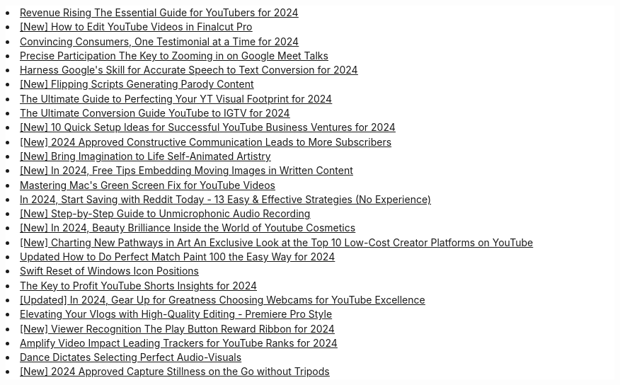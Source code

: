 <li><a href="https://youtube-sure.techidaily.com/ue-rising-the-essential-guide-for-youtubers-for-2024/"><u>Revenue Rising  The Essential Guide for YouTubers for 2024</u></a></li>
<li><a href="https://youtube-sure.techidaily.com/ow-to-edit-youtube-videos-in-finalcut-pro/"><u>[New] How to Edit YouTube Videos in Finalcut Pro</u></a></li>
<li><a href="https://extra-resources.techidaily.com/convincing-consumers-one-testimonial-at-a-time-for-2024/"><u>Convincing Consumers, One Testimonial at a Time for 2024</u></a></li>
<li><a href="https://article-posts.techidaily.com/precise-participation-the-key-to-zooming-in-on-google-meet-talks/"><u>Precise Participation  The Key to Zooming in on Google Meet Talks</u></a></li>
<li><a href="https://screen-activity-recording.techidaily.com/harness-googles-skill-for-accurate-speech-to-text-conversion-for-2024/"><u>Harness Google's Skill for Accurate Speech to Text Conversion for 2024</u></a></li>
<li><a href="https://youtube-sure.techidaily.com/lipping-scripts-generating-parody-content/"><u>[New] Flipping Scripts  Generating Parody Content</u></a></li>
<li><a href="https://youtube-sure.techidaily.com/ltimate-guide-to-perfecting-your-yt-visual-footprint-for-2024/"><u>The Ultimate Guide to Perfecting Your YT Visual Footprint for 2024</u></a></li>
<li><a href="https://youtube-sure.techidaily.com/ltimate-conversion-guide-youtube-to-igtv-for-2024/"><u>The Ultimate Conversion Guide  YouTube to IGTV for 2024</u></a></li>
<li><a href="https://youtube-sure.techidaily.com/0-quick-setup-ideas-for-successful-youtube-business-ventures-for-2024/"><u>[New] 10 Quick Setup Ideas for Successful YouTube Business Ventures for 2024</u></a></li>
<li><a href="https://youtube-sure.techidaily.com/024-approved-constructive-communication-leads-to-more-subscribers/"><u>[New] 2024 Approved  Constructive Communication Leads to More Subscribers</u></a></li>
<li><a href="https://youtube-sure.techidaily.com/ring-imagination-to-life-self-animated-artistry/"><u>[New] Bring Imagination to Life  Self-Animated Artistry</u></a></li>
<li><a href="https://youtube-sure.techidaily.com/n-2024-free-tips-embedding-moving-images-in-written-content/"><u>[New] In 2024, Free Tips  Embedding Moving Images in Written Content</u></a></li>
<li><a href="https://youtube-sure.techidaily.com/ring-macs-green-screen-fix-for-youtube-videos/"><u>Mastering Mac's Green Screen Fix for YouTube Videos</u></a></li>
<li><a href="https://extra-guidance.techidaily.com/in-2024-start-saving-with-reddit-today-13-easy-and-effective-strategies-no-experience/"><u>In 2024, Start Saving with Reddit Today - 13 Easy & Effective Strategies (No Experience)</u></a></li>
<li><a href="https://youtube-sure.techidaily.com/tep-by-step-guide-to-unmicrophonic-audio-recording/"><u>[New] Step-by-Step Guide to Unmicrophonic Audio Recording</u></a></li>
<li><a href="https://youtube-sure.techidaily.com/n-2024-beauty-brilliance-inside-the-world-of-youtube-cosmetics/"><u>[New] In 2024, Beauty Brilliance  Inside the World of Youtube Cosmetics</u></a></li>
<li><a href="https://youtube-sure.techidaily.com/harting-new-pathways-in-art-an-exclusive-look-at-the-top-10-low-cost-creator-platforms-on-youtube/"><u>[New] Charting New Pathways in Art  An Exclusive Look at the Top 10 Low-Cost Creator Platforms on YouTube</u></a></li>
<li><a href="https://ai-editing-video.techidaily.com/updated-how-to-do-perfect-match-paint-100-the-easy-way-for-2024/"><u>Updated How to Do Perfect Match Paint 100 the Easy Way for 2024</u></a></li>
<li><a href="https://windows11.techidaily.com/swift-reset-of-windows-icon-positions/"><u>Swift Reset of Windows Icon Positions</u></a></li>
<li><a href="https://facebook-record-videos.techidaily.com/the-key-to-profit-youtube-shorts-insights-for-2024/"><u>The Key to Profit  YouTube Shorts Insights for 2024</u></a></li>
<li><a href="https://youtube-sure.techidaily.com/ed-in-2024-gear-up-for-greatness-choosing-webcams-for-youtube-excellence/"><u>[Updated] In 2024, Gear Up for Greatness  Choosing Webcams for YouTube Excellence</u></a></li>
<li><a href="https://youtube-sure.techidaily.com/ting-your-vlogs-with-high-quality-editing-premiere-pro-style/"><u>Elevating Your Vlogs with High-Quality Editing - Premiere Pro Style</u></a></li>
<li><a href="https://youtube-sure.techidaily.com/iewer-recognition-the-play-button-reward-ribbon-for-2024/"><u>[New] Viewer Recognition  The Play Button Reward Ribbon for 2024</u></a></li>
<li><a href="https://youtube-sure.techidaily.com/fy-video-impact-leading-trackers-for-youtube-ranks-for-2024/"><u>Amplify Video Impact  Leading Trackers for YouTube Ranks for 2024</u></a></li>
<li><a href="https://youtube-sure.techidaily.com/-dictates-selecting-perfect-audio-visuals/"><u>Dance Dictates  Selecting Perfect Audio-Visuals</u></a></li>
<li><a href="https://youtube-sure.techidaily.com/024-approved-capture-stillness-on-the-go-without-tripods/"><u>[New] 2024 Approved  Capture Stillness on the Go without Tripods</u></a></li>
</ul></div>
